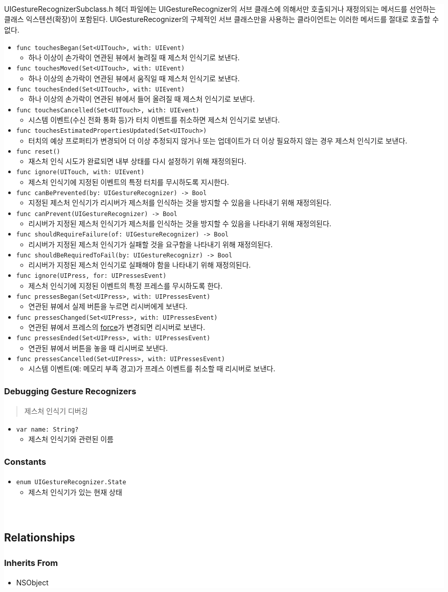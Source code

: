 UIGestureRecognizerSubclass.h 헤더 파일에는 UIGestureRecognizer의 서브 클래스에 의해서만 호출되거나 재정의되는 메서드를 선언하는 클래스 익스텐션(확장)이 포함된다. UIGestureRecognizer의 구체적인 서브 클래스만을 사용하는 클라이언트는 이러한 메서드를 절대로 호출할 수 없다.


* `func touchesBegan(Set<UITouch>, with: UIEvent)`
    * 하나 이상이 손가락이 연관된 뷰에서 눌려질 때 제스처 인식기로 보낸다.
* `func touchesMoved(Set<UITouch>, with: UIEvent)`
    * 하나 이상의 손가락이 연관된 뷰에서 움직일 때 제스처 인식기로 보낸다.
* `func touchesEnded(Set<UITouch>, with: UIEvent)`
    * 하나 이상의 손가락이 연관된 뷰에서 들어 올려질 때 제스처 인식기로 보낸다.
* `func touchesCancelled(Set<UITouch>, with: UIEvent)`
    * 시스템 이벤트(수신 전화 통화 등)가 터치 이벤트를 취소하면 제스처 인식기로 보낸다.
* `func touchesEstimatedPropertiesUpdated(Set<UITouch>)`
    * 터치의 예상 프로퍼티가 변경되어 더 이상 추정되지 않거나 또는 업데이트가 더 이상 필요하지 않는 경우 제스처 인식기로 보낸다.
* `func reset()`
    * 재스처 인식 시도가 완료되면 내부 상태를 다시 설정하기 위해 재정의된다.
* `func ignore(UITouch, with: UIEvent)`
    * 제스처 인식기에 지정된 이벤트의 특정 터치를 무시하도록 지시한다.
* `func canBePrevented(by: UIGestureRecognizer) -> Bool`
    * 지정된 제스처 인식기가 리시버가 제스처를 인식하는 것을 방지할 수 있음을 나타내기 위해 재정의된다.
* `func canPrevent(UIGestureRecognizer) -> Bool`
    * 리시버가 지정된 제스처 인식기가 제스처를 인식하는 것을 방지할 수 있음을 나타내기 위해 재정의된다.
* `func shouldRequireFailure(of: UIGestureRecognizer) -> Bool`
    * 리시버가 지정된 제스처 인식기가 실패할 것을 요구함을 나타내기 위해 재정의된다.
* `func shouldBeRequiredToFail(by: UIGestureRecognizr) -> Bool`
    * 리시버가 지정된 제스처 인식기로 실패해야 함을 나타내기 위해 재정의된다.
* `func ignore(UIPress, for: UIPressesEvent)`
    * 제스처 인식기에 지정된 이벤트의 특정 프레스를 무시하도록 한다.
* `func pressesBegan(Set<UIPress>, with: UIPressesEvent)`
    * 연관된 뷰에서 실제 버튼을 누르면 리시버에게 보낸다.
* `func pressesChanged(Set<UIPress>, with: UIPressesEvent)`
    * 연관된 뷰에서 프레스의 [force](https://developer.apple.com/documentation/uikit/uipress/1620364-force)가 변경되면 리시버로 보낸다.
* `func pressesEnded(Set<UIPress>, with: UIPressesEvent)`
    * 연관된 뷰에서 버튼을 놓을 때 리시버로 보낸다.
* `func pressesCancelled(Set<UIPress>, with: UIPressesEvent)`
    * 시스템 이벤트(예: 메모리 부족 경고)가 프레스 이벤트를 취소할 때 리시버로 보낸다. 


### Debugging Gesture Recognizers
> 제스처 인식기 디버깅

* `var name: String?`
    * 제스처 인식기와 관련된 이름


### Constants
* `enum UIGestureRecognizer.State`
    * 제스처 인식기가 있는 현재 상태


&nbsp;      
## Relationships
### Inherits From
* NSObject
